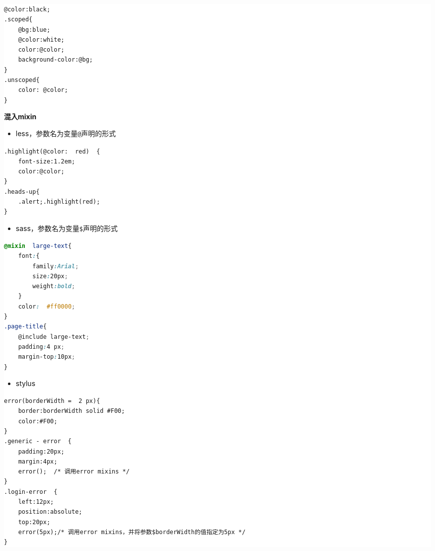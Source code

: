 ```less
@color:black;
.scoped{  
    @bg:blue;
    @color:white;  
    color:@color;  
    background-color:@bg;
}
.unscoped{  
    color: @color;
} 
```

**混入mixin**

+ less，参数名为变量`@`声明的形式

```less
.highlight(@color:  red)  {  
    font-size:1.2em;  
    color:@color;
} 
.heads-up{  
    .alert;.highlight(red);
}
```

+ sass，参数名为变量`$`声明的形式

```scss
@mixin  large-text{  
    font:{    
        family:Arial;    
        size:20px;    
        weight:bold;  
    }  
    color:  #ff0000;
} 
.page-title{  
    @include large-text;  
    padding:4 px;  
    margin-top:10px;
}
```

+ stylus

```stylus
error(borderWidth =  2 px){  
    border:borderWidth solid #F00;  
	color:#F00;
}
.generic - error  {  
    padding:20px;  
    margin:4px;  
    error();  /* 调用error mixins */
}
.login-error  {  
    left:12px;  
    position:absolute;  
    top:20px;
    error(5px);/* 调用error mixins，并将参数$borderWidth的值指定为5px */
} 
```
